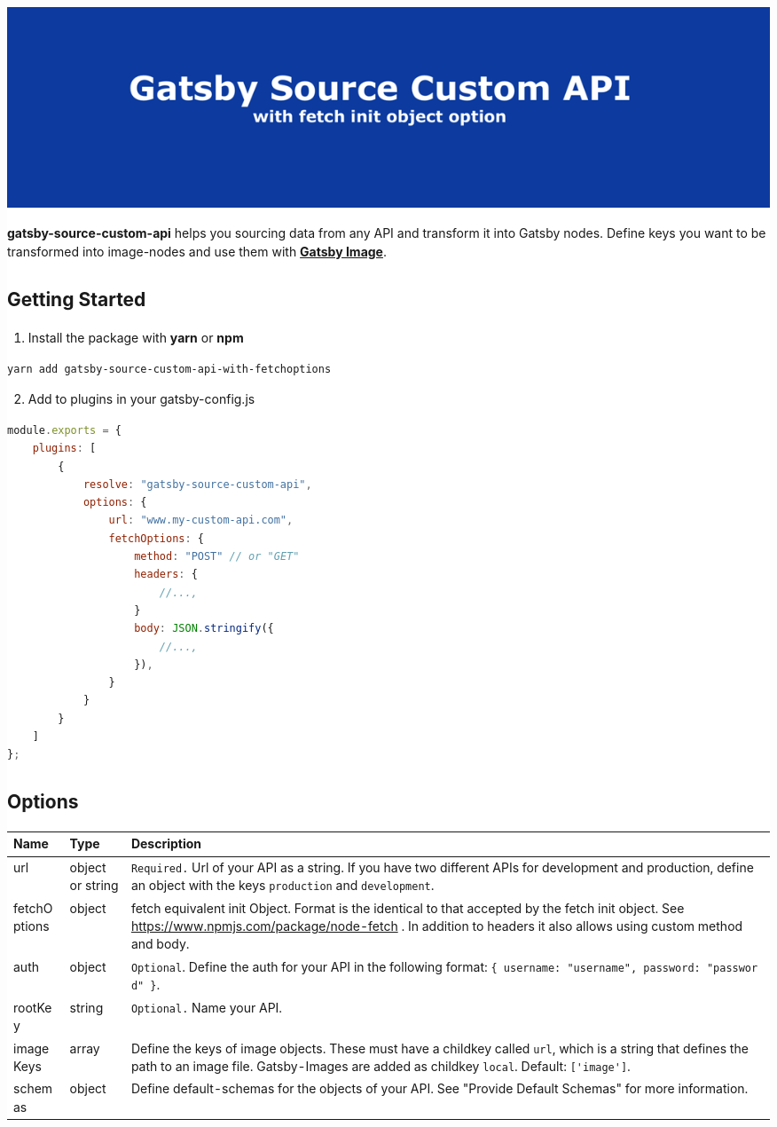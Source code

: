 ![Logo of gatsby-source-custom-api](https://github.com/acctech/gatsby-source-custom-api-with-fetchoptions/raw/master/gatsby-source-custom-api-logo.png)

**gatsby-source-custom-api** helps you sourcing data from any API and transform it into Gatsby nodes. Define keys you want to be transformed into image-nodes and use them with **[Gatsby Image](https://www.gatsbyjs.org/packages/gatsby-image/)**.

## Getting Started

1. Install the package with **yarn** or **npm**

`yarn add gatsby-source-custom-api-with-fetchoptions`

2. Add to plugins in your gatsby-config.js

```javascript
module.exports = {
    plugins: [
        {
            resolve: "gatsby-source-custom-api",
            options: {
                url: "www.my-custom-api.com",
                fetchOptions: {
                    method: "POST" // or "GET"
                    headers: {
                        //...,
                    }
                    body: JSON.stringify({
                        //...,
                    }),
                }
            }
        }
    ]
};
```

## Options

| **Name**     | **Type**         | **Description**                                                                                                                                                                                                     |
| :----------- | :--------------- | :------------------------------------------------------------------------------------------------------------------------------------------------------------------------------------------------------------------ |
| url          | object or string | `Required.` Url of your API as a string. If you have two different APIs for development and production, define an object with the keys `production` and `development`.                                              |
| fetchOptions | object           | fetch equivalent init Object. Format is the identical to that accepted by the fetch init object. See https://www.npmjs.com/package/node-fetch . In addition to headers it also allows using custom method and body. |
| auth         | object           | `Optional`. Define the auth for your API in the following format: `{ username: "username", password: "password" }`.                                                                                                 |
| rootKey      | string           | `Optional.` Name your API.                                                                                                                                                                                          |
| imageKeys    | array            | Define the keys of image objects. These must have a childkey called `url`, which is a string that defines the path to an image file. Gatsby-Images are added as childkey `local`. Default: `['image']`.             |
| schemas      | object           | Define default-schemas for the objects of your API. See "Provide Default Schemas" for more information.                                                                                                             |
